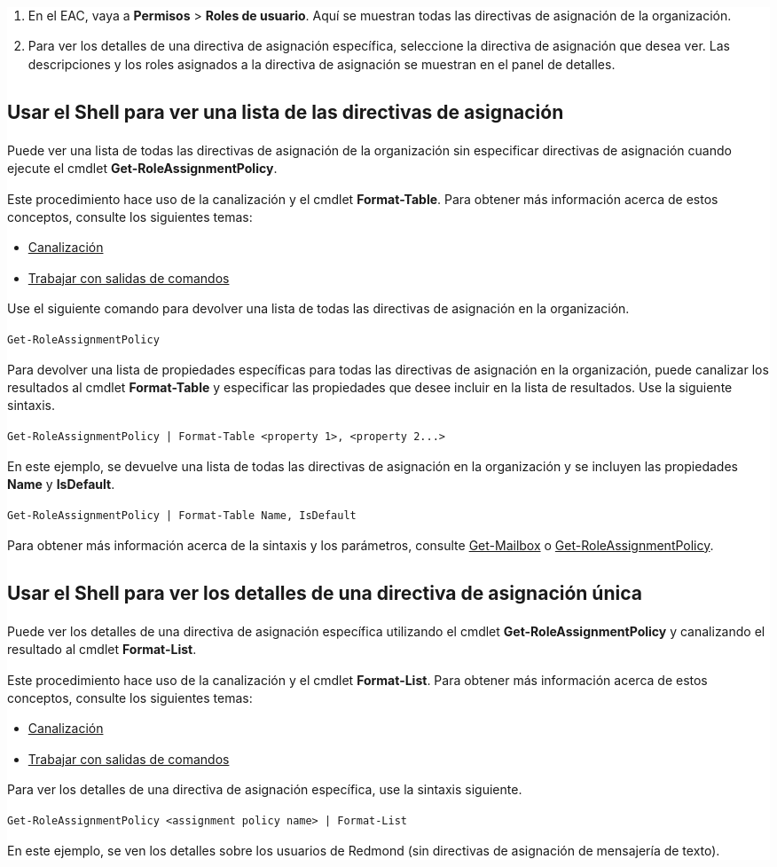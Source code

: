 1.  En el EAC, vaya a **Permisos** \> **Roles de usuario**. Aquí se muestran todas las directivas de asignación de la organización.

2.  Para ver los detalles de una directiva de asignación específica, seleccione la directiva de asignación que desea ver. Las descripciones y los roles asignados a la directiva de asignación se muestran en el panel de detalles.

## Usar el Shell para ver una lista de las directivas de asignación

Puede ver una lista de todas las directivas de asignación de la organización sin especificar directivas de asignación cuando ejecute el cmdlet **Get-RoleAssignmentPolicy**.

Este procedimiento hace uso de la canalización y el cmdlet **Format-Table**. Para obtener más información acerca de estos conceptos, consulte los siguientes temas:

  - [Canalización](https://technet.microsoft.com/es-es/library/aa998260\(v=exchg.150\))

  - [Trabajar con salidas de comandos](working-with-command-output-exchange-2013-help.md)

Use el siguiente comando para devolver una lista de todas las directivas de asignación en la organización.

    Get-RoleAssignmentPolicy

Para devolver una lista de propiedades específicas para todas las directivas de asignación en la organización, puede canalizar los resultados al cmdlet **Format-Table** y especificar las propiedades que desee incluir en la lista de resultados. Use la siguiente sintaxis.

    Get-RoleAssignmentPolicy | Format-Table <property 1>, <property 2...>

En este ejemplo, se devuelve una lista de todas las directivas de asignación en la organización y se incluyen las propiedades **Name** y **IsDefault**.

    Get-RoleAssignmentPolicy | Format-Table Name, IsDefault

Para obtener más información acerca de la sintaxis y los parámetros, consulte [Get-Mailbox](https://technet.microsoft.com/es-es/library/bb123685\(v=exchg.150\)) o [Get-RoleAssignmentPolicy](https://technet.microsoft.com/es-es/library/dd638195\(v=exchg.150\)).

## Usar el Shell para ver los detalles de una directiva de asignación única

Puede ver los detalles de una directiva de asignación específica utilizando el cmdlet **Get-RoleAssignmentPolicy** y canalizando el resultado al cmdlet **Format-List**.

Este procedimiento hace uso de la canalización y el cmdlet **Format-List**. Para obtener más información acerca de estos conceptos, consulte los siguientes temas:

  - [Canalización](https://technet.microsoft.com/es-es/library/aa998260\(v=exchg.150\))

  - [Trabajar con salidas de comandos](working-with-command-output-exchange-2013-help.md)

Para ver los detalles de una directiva de asignación específica, use la sintaxis siguiente.

    Get-RoleAssignmentPolicy <assignment policy name> | Format-List

En este ejemplo, se ven los detalles sobre los usuarios de Redmond (sin directivas de asignación de mensajería de texto).
